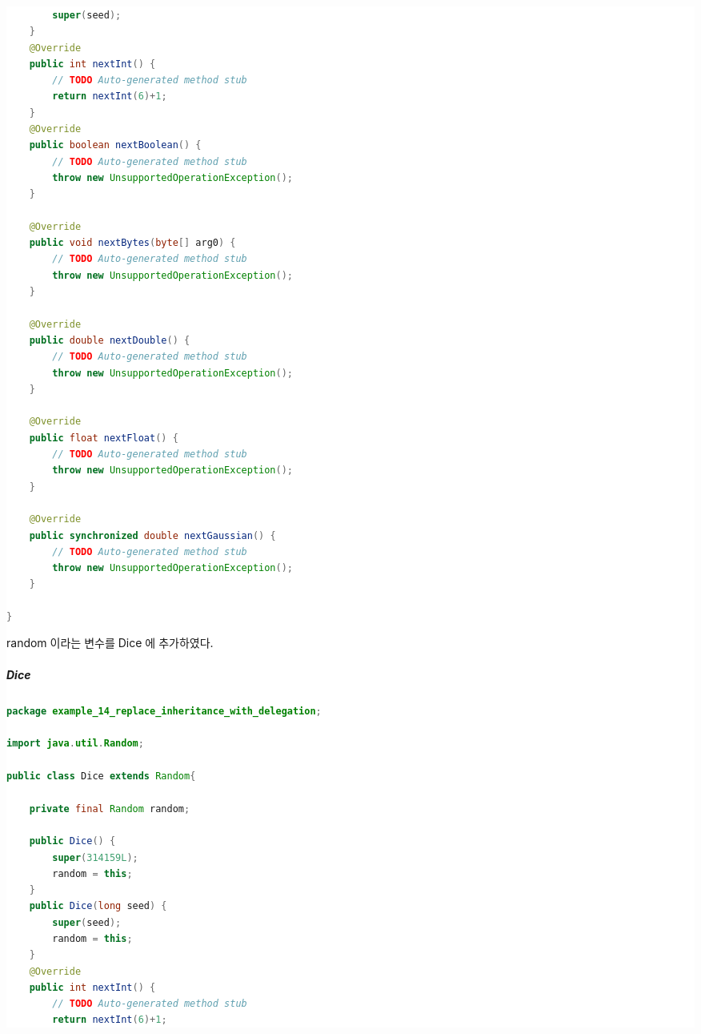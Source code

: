 ```java
		super(seed);
	}
	@Override
	public int nextInt() {
		// TODO Auto-generated method stub
		return nextInt(6)+1;
	}
	@Override
	public boolean nextBoolean() {
		// TODO Auto-generated method stub
		throw new UnsupportedOperationException();
	}

	@Override
	public void nextBytes(byte[] arg0) {
		// TODO Auto-generated method stub
		throw new UnsupportedOperationException();
	}

	@Override
	public double nextDouble() {
		// TODO Auto-generated method stub
		throw new UnsupportedOperationException();
	}

	@Override
	public float nextFloat() {
		// TODO Auto-generated method stub
		throw new UnsupportedOperationException();
	}

	@Override
	public synchronized double nextGaussian() {
		// TODO Auto-generated method stub
		throw new UnsupportedOperationException();
	}

}
```

random 이라는 변수를 Dice 에 추가하였다.
##### Dice
```java
package example_14_replace_inheritance_with_delegation;

import java.util.Random;

public class Dice extends Random{

	private final Random random;

	public Dice() {
		super(314159L);
		random = this;
	}
	public Dice(long seed) {
		super(seed);
		random = this;
	}
	@Override
	public int nextInt() {
		// TODO Auto-generated method stub
		return nextInt(6)+1;
```